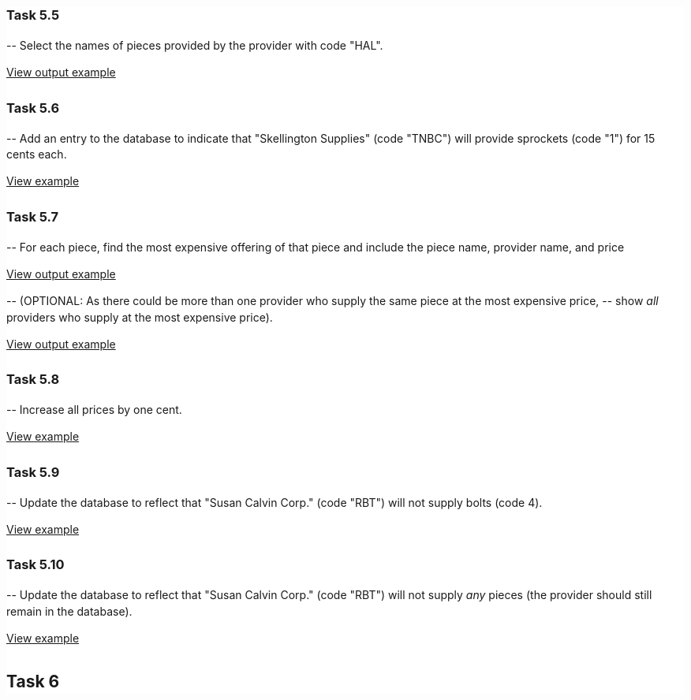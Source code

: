 ### Task 5.5

\-- Select the names of pieces provided by the provider with code "HAL".

[View output example](https://drive.google.com/file/d/1EE0ZYQceiSPPsazEohJdSNUKuffnxzYX/view?usp=drive_link)

### Task 5.6

\-- Add an entry to the database to indicate that "Skellington Supplies" (code "TNBC") will provide sprockets (code "1") for 15 cents each.

[View example](https://drive.google.com/file/d/1GtQGKcJ2bx5RdDeq37vrlSnnsfSMquA_/view?usp=drive_link)

### Task 5.7

\-- For each piece, find the most expensive offering of that piece and include the piece name, provider name, and price

[View output example](https://drive.google.com/file/d/1A-hhzGhr8hKmOzmF-ij-6UamZYAP00aq/view?usp=drive_link)

\-- (OPTIONAL: As there could be more than one provider who supply the same piece at the most expensive price,
\-- show _all_ providers who supply at the most expensive price).

[View output example](https://drive.google.com/file/d/1NaCYoLo-cED1morj1ULpbk7GLVMwshwA/view?usp=drive_link)

### Task 5.8

\-- Increase all prices by one cent.

[View example](https://drive.google.com/file/d/19IkSxOiZ2bvzi7bItG6ccvC9ATC8fxDT/view?usp=drive_link)

### Task 5.9

\-- Update the database to reflect that "Susan Calvin Corp." (code "RBT") will not supply bolts (code 4).

[View example](https://drive.google.com/file/d/1Xvd9A1uUcWEzUG_f3FJ7EgX-QtwAxNQ6/view?usp=drive_link)

### Task 5.10

\-- Update the database to reflect that "Susan Calvin Corp." (code "RBT") will not supply _any_ pieces (the provider should still remain in the database).

[View example](https://drive.google.com/file/d/1h3FYrx03xJi5GtJ9D-0lImUBK2H8bNnD/view?usp=drive_link)

## Task 6
